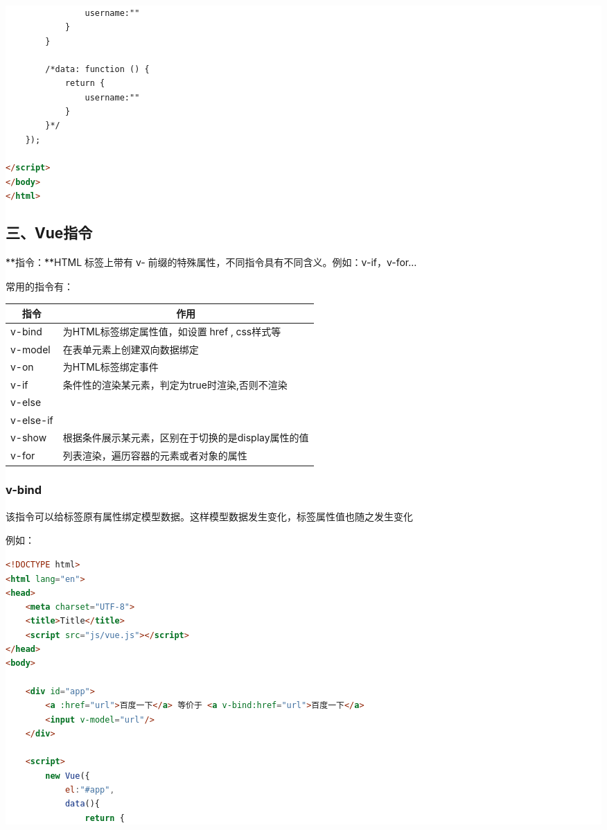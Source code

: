 ```html
                username:""
            }
        }

        /*data: function () {
            return {
                username:""
            }
        }*/
    });

</script>
</body>
</html>
```

## 三、Vue指令

**指令：**HTML 标签上带有 v- 前缀的特殊属性，不同指令具有不同含义。例如：v-if，v-for…

常用的指令有：

| **指令**  | **作用**                                            |
| --------- | --------------------------------------------------- |
| v-bind    | 为HTML标签绑定属性值，如设置  href , css样式等      |
| v-model   | 在表单元素上创建双向数据绑定                        |
| v-on      | 为HTML标签绑定事件                                  |
| v-if      | 条件性的渲染某元素，判定为true时渲染,否则不渲染     |
| v-else    |                                                     |
| v-else-if |                                                     |
| v-show    | 根据条件展示某元素，区别在于切换的是display属性的值 |
| v-for     | 列表渲染，遍历容器的元素或者对象的属性              |

### v-bind

该指令可以给标签原有属性绑定模型数据。这样模型数据发生变化，标签属性值也随之发生变化

例如：

```html
<!DOCTYPE html>
<html lang="en">
<head>
    <meta charset="UTF-8">
    <title>Title</title>
    <script src="js/vue.js"></script>
</head>
<body>
    
    <div id="app">
        <a :href="url">百度一下</a>	等价于 <a v-bind:href="url">百度一下</a>
        <input v-model="url"/>
    </div>

    <script>
        new Vue({
            el:"#app",
            data(){
                return {
```